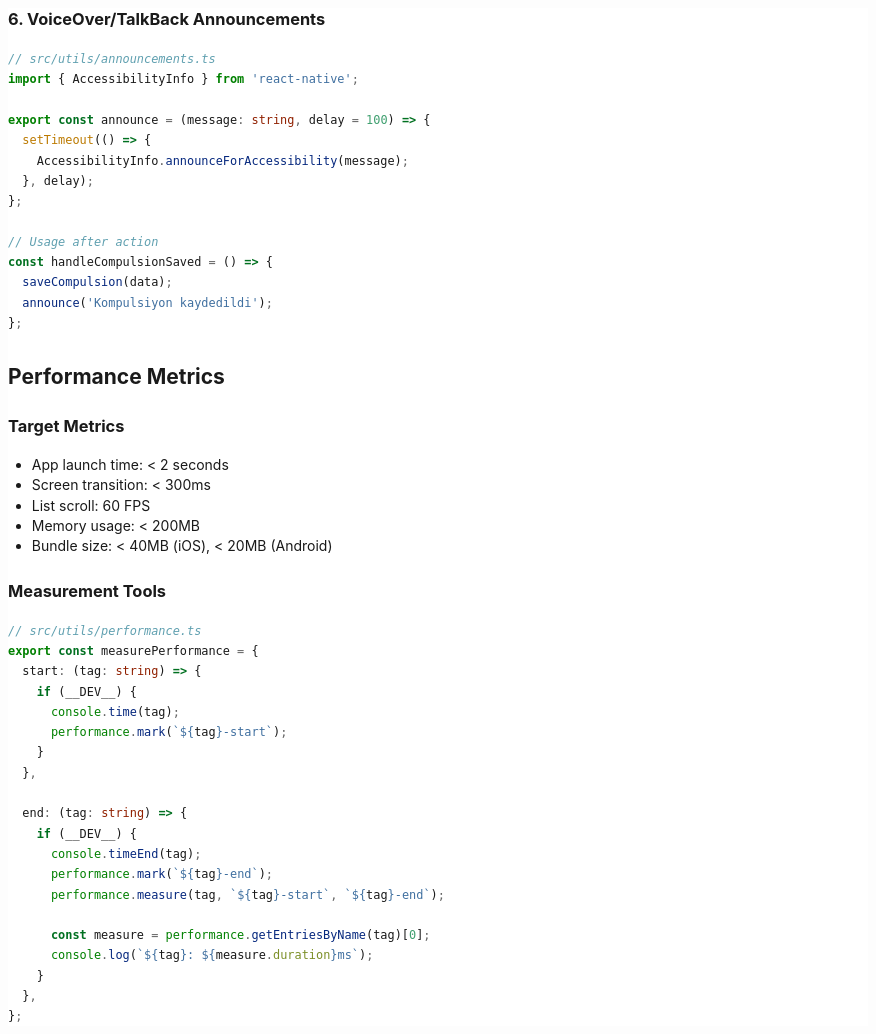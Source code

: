 ### 6. VoiceOver/TalkBack Announcements

```typescript
// src/utils/announcements.ts
import { AccessibilityInfo } from 'react-native';

export const announce = (message: string, delay = 100) => {
  setTimeout(() => {
    AccessibilityInfo.announceForAccessibility(message);
  }, delay);
};

// Usage after action
const handleCompulsionSaved = () => {
  saveCompulsion(data);
  announce('Kompulsiyon kaydedildi');
};
```

## Performance Metrics

### Target Metrics
- App launch time: < 2 seconds
- Screen transition: < 300ms
- List scroll: 60 FPS
- Memory usage: < 200MB
- Bundle size: < 40MB (iOS), < 20MB (Android)

### Measurement Tools
```typescript
// src/utils/performance.ts
export const measurePerformance = {
  start: (tag: string) => {
    if (__DEV__) {
      console.time(tag);
      performance.mark(`${tag}-start`);
    }
  },
  
  end: (tag: string) => {
    if (__DEV__) {
      console.timeEnd(tag);
      performance.mark(`${tag}-end`);
      performance.measure(tag, `${tag}-start`, `${tag}-end`);
      
      const measure = performance.getEntriesByName(tag)[0];
      console.log(`${tag}: ${measure.duration}ms`);
    }
  },
};
```
